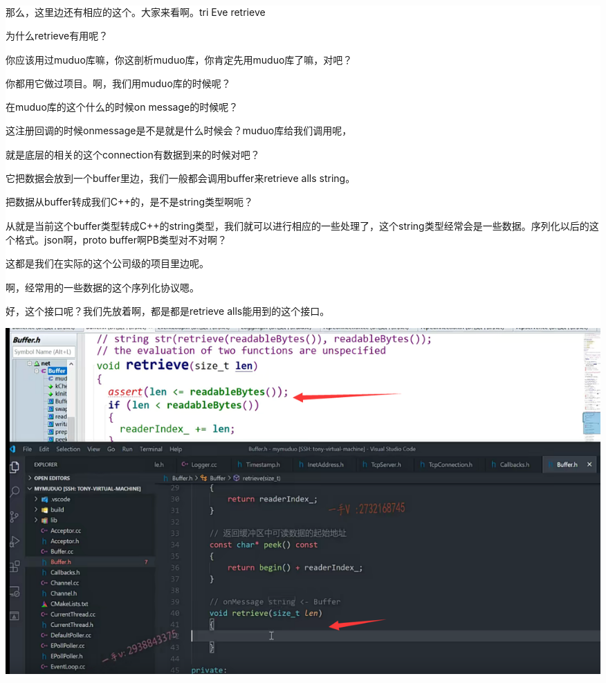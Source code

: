 

那么，这里边还有相应的这个。大家来看啊。tri Eve retrieve

为什么retrieve有用呢？

你应该用过muduo库嘛，你这剖析muduo库，你肯定先用muduo库了嘛，对吧？

你都用它做过项目。啊，我们用muduo库的时候呢？

在muduo库的这个什么的时候on message的时候呢？

这注册回调的时候onmessage是不是就是什么时候会？muduo库给我们调用呢，

就是底层的相关的这个connection有数据到来的时候对吧？

它把数据会放到一个buffer里边，我们一般都会调用buffer来retrieve alls string。

把数据从buffer转成我们C++的，是不是string类型啊呃？



从就是当前这个buffer类型转成C++的string类型，我们就可以进行相应的一些处理了，这个string类型经常会是一些数据。序列化以后的这个格式。json啊，proto buffer啊PB类型对不对啊？

这都是我们在实际的这个公司级的项目里边呢。

啊，经常用的一些数据的这个序列化协议嗯。

好，这个接口呢？我们先放着啊，都是都是retrieve alls能用到的这个接口。

![image-20230731012952347](image/image-20230731012952347.png)

